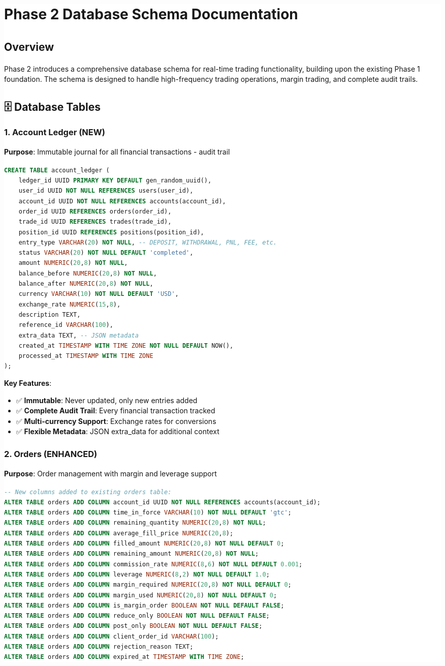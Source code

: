 # Phase 2 Database Schema Documentation

## Overview

Phase 2 introduces a comprehensive database schema for real-time trading functionality, building upon the existing Phase 1 foundation. The schema is designed to handle high-frequency trading operations, margin trading, and complete audit trails.

## 🗄️ Database Tables

### 1. Account Ledger (NEW)
**Purpose**: Immutable journal for all financial transactions - audit trail

```sql
CREATE TABLE account_ledger (
    ledger_id UUID PRIMARY KEY DEFAULT gen_random_uuid(),
    user_id UUID NOT NULL REFERENCES users(user_id),
    account_id UUID NOT NULL REFERENCES accounts(account_id),
    order_id UUID REFERENCES orders(order_id),
    trade_id UUID REFERENCES trades(trade_id),
    position_id UUID REFERENCES positions(position_id),
    entry_type VARCHAR(20) NOT NULL, -- DEPOSIT, WITHDRAWAL, PNL, FEE, etc.
    status VARCHAR(20) NOT NULL DEFAULT 'completed',
    amount NUMERIC(20,8) NOT NULL,
    balance_before NUMERIC(20,8) NOT NULL,
    balance_after NUMERIC(20,8) NOT NULL,
    currency VARCHAR(10) NOT NULL DEFAULT 'USD',
    exchange_rate NUMERIC(15,8),
    description TEXT,
    reference_id VARCHAR(100),
    extra_data TEXT, -- JSON metadata
    created_at TIMESTAMP WITH TIME ZONE NOT NULL DEFAULT NOW(),
    processed_at TIMESTAMP WITH TIME ZONE
);
```

**Key Features**:
- ✅ **Immutable**: Never updated, only new entries added
- ✅ **Complete Audit Trail**: Every financial transaction tracked
- ✅ **Multi-currency Support**: Exchange rates for conversions
- ✅ **Flexible Metadata**: JSON extra_data for additional context

### 2. Orders (ENHANCED)
**Purpose**: Order management with margin and leverage support

```sql
-- New columns added to existing orders table:
ALTER TABLE orders ADD COLUMN account_id UUID NOT NULL REFERENCES accounts(account_id);
ALTER TABLE orders ADD COLUMN time_in_force VARCHAR(10) NOT NULL DEFAULT 'gtc';
ALTER TABLE orders ADD COLUMN remaining_quantity NUMERIC(20,8) NOT NULL;
ALTER TABLE orders ADD COLUMN average_fill_price NUMERIC(20,8);
ALTER TABLE orders ADD COLUMN filled_amount NUMERIC(20,8) NOT NULL DEFAULT 0;
ALTER TABLE orders ADD COLUMN remaining_amount NUMERIC(20,8) NOT NULL;
ALTER TABLE orders ADD COLUMN commission_rate NUMERIC(8,6) NOT NULL DEFAULT 0.001;
ALTER TABLE orders ADD COLUMN leverage NUMERIC(8,2) NOT NULL DEFAULT 1.0;
ALTER TABLE orders ADD COLUMN margin_required NUMERIC(20,8) NOT NULL DEFAULT 0;
ALTER TABLE orders ADD COLUMN margin_used NUMERIC(20,8) NOT NULL DEFAULT 0;
ALTER TABLE orders ADD COLUMN is_margin_order BOOLEAN NOT NULL DEFAULT FALSE;
ALTER TABLE orders ADD COLUMN reduce_only BOOLEAN NOT NULL DEFAULT FALSE;
ALTER TABLE orders ADD COLUMN post_only BOOLEAN NOT NULL DEFAULT FALSE;
ALTER TABLE orders ADD COLUMN client_order_id VARCHAR(100);
ALTER TABLE orders ADD COLUMN rejection_reason TEXT;
ALTER TABLE orders ADD COLUMN expired_at TIMESTAMP WITH TIME ZONE;
```